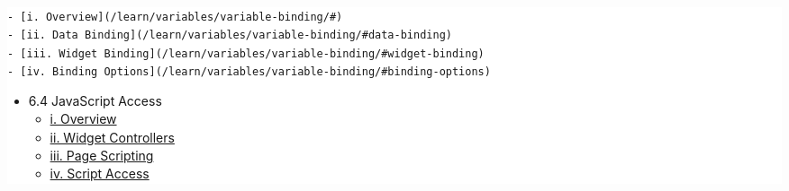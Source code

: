     - [i. Overview](/learn/variables/variable-binding/#)
    - [ii. Data Binding](/learn/variables/variable-binding/#data-binding)
    - [iii. Widget Binding](/learn/variables/variable-binding/#widget-binding)
    - [iv. Binding Options](/learn/variables/variable-binding/#binding-options)
- 6.4 JavaScript Access
    - [i. Overview](/learn/variables/accessing-elements-via-javascript/#)
    - [ii. Widget Controllers](/learn/variables/accessing-elements-via-javascript/#widget-controllers)
    - [iii. Page Scripting](/learn/variables/accessing-elements-via-javascript/#page-scripting)
    - [iv. Script Access](/learn/variables/accessing-elements-via-javascript/#script-access)
